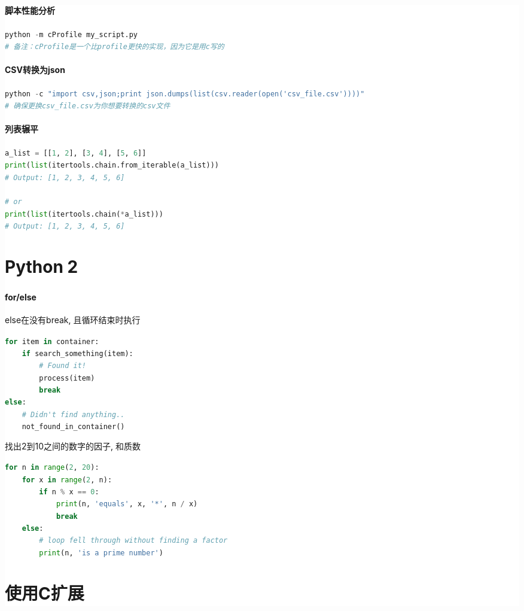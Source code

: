 #### 脚本性能分析  
```python
python -m cProfile my_script.py
# 备注：cProfile是一个比profile更快的实现，因为它是用c写的
```

#### CSV转换为json  
```python
python -c "import csv,json;print json.dumps(list(csv.reader(open('csv_file.csv'))))"
# 确保更换csv_file.csv为你想要转换的csv文件
```

#### 列表辗平  
```python
a_list = [[1, 2], [3, 4], [5, 6]]
print(list(itertools.chain.from_iterable(a_list)))
# Output: [1, 2, 3, 4, 5, 6]

# or
print(list(itertools.chain(*a_list)))
# Output: [1, 2, 3, 4, 5, 6]
```

# Python 2

#### for/else
else在没有break, 且循环结束时执行
```python
for item in container:
    if search_something(item):
        # Found it!
        process(item)
        break
else:
    # Didn't find anything..
    not_found_in_container()
```
找出2到10之间的数字的因子, 和质数
```python
for n in range(2, 20):
    for x in range(2, n):
        if n % x == 0:
            print(n, 'equals', x, '*', n / x)
            break
    else:
        # loop fell through without finding a factor
        print(n, 'is a prime number')
```        

# 使用C扩展
